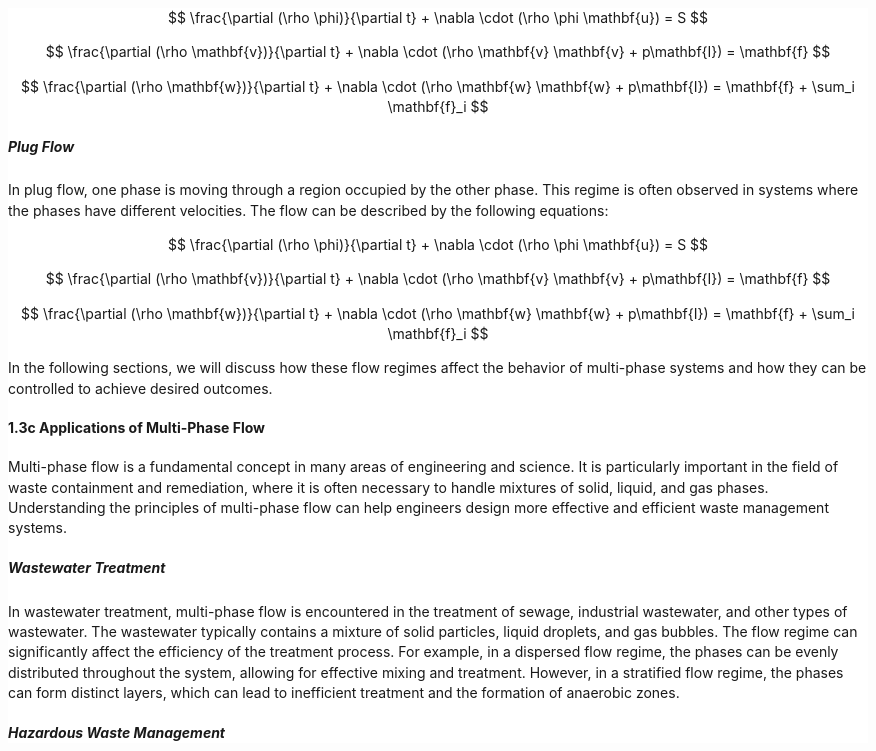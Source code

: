 $$
\frac{\partial (\rho \phi)}{\partial t} + \nabla \cdot (\rho \phi \mathbf{u}) = S
$$

$$
\frac{\partial (\rho \mathbf{v})}{\partial t} + \nabla \cdot (\rho \mathbf{v} \mathbf{v} + p\mathbf{I}) = \mathbf{f}
$$

$$
\frac{\partial (\rho \mathbf{w})}{\partial t} + \nabla \cdot (\rho \mathbf{w} \mathbf{w} + p\mathbf{I}) = \mathbf{f} + \sum_i \mathbf{f}_i
$$

##### Plug Flow

In plug flow, one phase is moving through a region occupied by the other phase. This regime is often observed in systems where the phases have different velocities. The flow can be described by the following equations:

$$
\frac{\partial (\rho \phi)}{\partial t} + \nabla \cdot (\rho \phi \mathbf{u}) = S
$$

$$
\frac{\partial (\rho \mathbf{v})}{\partial t} + \nabla \cdot (\rho \mathbf{v} \mathbf{v} + p\mathbf{I}) = \mathbf{f}
$$

$$
\frac{\partial (\rho \mathbf{w})}{\partial t} + \nabla \cdot (\rho \mathbf{w} \mathbf{w} + p\mathbf{I}) = \mathbf{f} + \sum_i \mathbf{f}_i
$$

In the following sections, we will discuss how these flow regimes affect the behavior of multi-phase systems and how they can be controlled to achieve desired outcomes.

#### 1.3c Applications of Multi-Phase Flow

Multi-phase flow is a fundamental concept in many areas of engineering and science. It is particularly important in the field of waste containment and remediation, where it is often necessary to handle mixtures of solid, liquid, and gas phases. Understanding the principles of multi-phase flow can help engineers design more effective and efficient waste management systems.

##### Wastewater Treatment

In wastewater treatment, multi-phase flow is encountered in the treatment of sewage, industrial wastewater, and other types of wastewater. The wastewater typically contains a mixture of solid particles, liquid droplets, and gas bubbles. The flow regime can significantly affect the efficiency of the treatment process. For example, in a dispersed flow regime, the phases can be evenly distributed throughout the system, allowing for effective mixing and treatment. However, in a stratified flow regime, the phases can form distinct layers, which can lead to inefficient treatment and the formation of anaerobic zones.

##### Hazardous Waste Management
